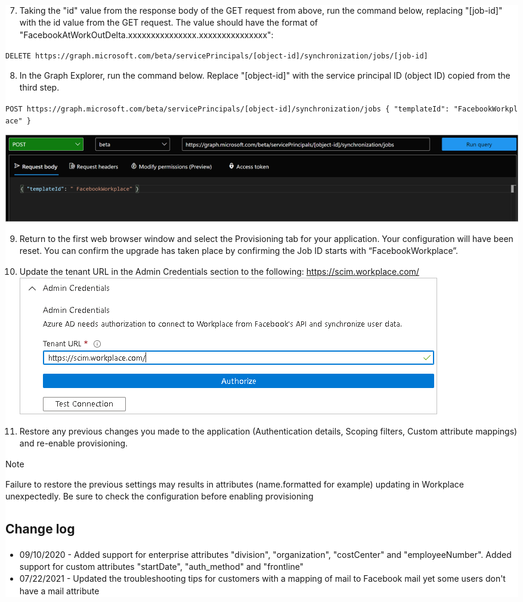 7. Taking the "id" value from the response body of the GET request from above, run the command below, replacing "[job-id]" with the id value from the GET request. The value should have the format of "FacebookAtWorkOutDelta.xxxxxxxxxxxxxxx.xxxxxxxxxxxxxxx":
```
DELETE https://graph.microsoft.com/beta/servicePrincipals/[object-id]/synchronization/jobs/[job-id]
```
8. In the Graph Explorer, run the command below. Replace "[object-id]" with the service principal ID (object ID) copied from the third step.             
```
POST https://graph.microsoft.com/beta/servicePrincipals/[object-id]/synchronization/jobs { "templateId": "FacebookWorkplace" }
```

![Screenshot of Microsoft Graph request](./media/workplace-by-facebook-provisioning-tutorial/graph-request.png)

9. Return to the first web browser window and select the Provisioning tab for your application. Your configuration will have been reset. You can confirm the upgrade has taken place by confirming the Job ID starts with “FacebookWorkplace”. 

10. Update the tenant URL in the Admin Credentials section to the following: https://scim.workplace.com/  
![Screenshot of Admin Credentials in the Workplace by Facebook app in the Azure portalt](./media/workplace-by-facebook-provisioning-tutorial/provisionings.png)

11. Restore any previous changes you made to the application (Authentication details, Scoping filters, Custom attribute mappings) and re-enable provisioning. 

> [!NOTE] 
> Failure to restore the previous settings may results in attributes (name.formatted for example) updating in Workplace unexpectedly. Be sure to check the configuration before enabling  provisioning 

## Change log

* 09/10/2020 - Added support for enterprise attributes "division", "organization", "costCenter" and "employeeNumber". Added support for custom attributes "startDate", "auth_method" and "frontline"
* 07/22/2021 - Updated the troubleshooting tips for customers with a mapping of mail to Facebook mail yet some users don't have a mail attribute
